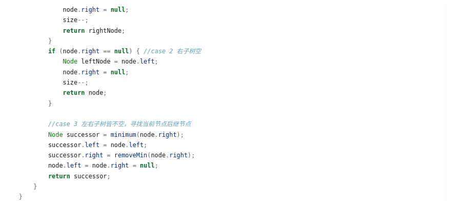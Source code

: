 ```Java
                node.right = null;
                size--;
                return rightNode;
            }
            if (node.right == null) { //case 2 右子树空
                Node leftNode = node.left;
                node.right = null;
                size--;
                return node;
            }
            
			//case 3 左右子树皆不空，寻找当前节点后继节点
            Node successor = minimum(node.right);
            successor.left = node.left;
            successor.right = removeMin(node.right);
            node.left = node.right = null;
            return successor;
        }
    }
```